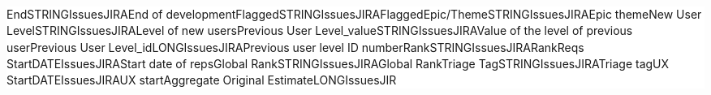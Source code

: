 End</td><td>STRING</td><td>Issues</td><td>JIRA</td><td colspan="2">End of development</td></tr><tr><td>Flagged</td><td>STRING</td><td>Issues</td><td>JIRA</td><td colspan="2">Flagged</td></tr><tr><td>Epic/Theme</td><td>STRING</td><td>Issues</td><td>JIRA</td><td colspan="2">Epic theme</td></tr><tr><td>New User Level</td><td>STRING</td><td>Issues</td><td>JIRA</td><td colspan="2">Level of new users</td></tr><tr><td>Previous User Level_value</td><td>STRING</td><td>Issues</td><td>JIRA</td><td colspan="2">Value of the level of previous user</td></tr><tr><td>Previous User Level_id</td><td>LONG</td><td>Issues</td><td>JIRA</td><td colspan="2">Previous user level ID number</td></tr><tr><td>Rank</td><td>STRING</td><td>Issues</td><td>JIRA</td><td colspan="2">Rank</td></tr><tr><td>Reqs Start</td><td>DATE</td><td>Issues</td><td>JIRA</td><td colspan="2">Start date of reps</td></tr><tr><td>Global Rank</td><td>STRING</td><td>Issues</td><td>JIRA</td><td colspan="2">Global Rank</td></tr><tr><td>Triage Tag</td><td>STRING</td><td>Issues</td><td>JIRA</td><td colspan="2">Triage tag</td></tr><tr><td>UX Start</td><td>DATE</td><td>Issues</td><td>JIRA</td><td colspan="2">UX start</td></tr><tr><td>Aggregate Original Estimate</td><td>LONG</td><td>Issues</td><td>JIR